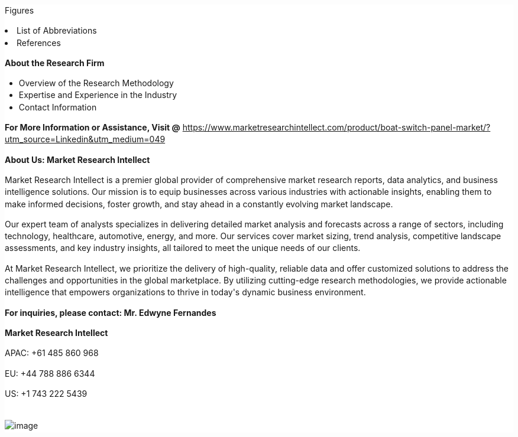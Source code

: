 Figures</li><li>List of Abbreviations</li><li>References</li></ul><p><strong>About the Research Firm</strong></p><ul><li>Overview of the Research Methodology</li><li>Expertise and Experience in the Industry</li><li>Contact Information</li></ul></div><div class="article-main__content" data-test-id="publishing-text-block"><p><span class="font-[700]"><strong>For More Information or Assistance, Visit @</strong>&nbsp;<a href="https://www.marketresearchintellect.com/product/boat-switch-panel-market/?utm_source=Linkedin&utm_medium=049">https://www.marketresearchintellect.com/product/boat-switch-panel-market/?utm_source=Linkedin&utm_medium=049</a></span></p><p><strong>About Us: Market Research Intellect</strong></p><p>Market Research Intellect is a premier global provider of comprehensive market research reports, data analytics, and business intelligence solutions. Our mission is to equip businesses across various industries with actionable insights, enabling them to make informed decisions, foster growth, and stay ahead in a constantly evolving market landscape.</p><p>Our expert team of analysts specializes in delivering detailed market analysis and forecasts across a range of sectors, including technology, healthcare, automotive, energy, and more. Our services cover market sizing, trend analysis, competitive landscape assessments, and key industry insights, all tailored to meet the unique needs of our clients.</p><p>At Market Research Intellect, we prioritize the delivery of high-quality, reliable data and offer customized solutions to address the challenges and opportunities in the global marketplace. By utilizing cutting-edge research methodologies, we provide actionable intelligence that empowers organizations to thrive in today's dynamic business environment.</p><p><strong>For inquiries, please contact: Mr. Edwyne Fernandes</strong></p><p><strong>Market Research Intellect</strong></p><p>APAC: +61 485 860 968</p><p>EU: +44 788 886 6344</p><p>US: +1 743 222 5439</p></div><div class="article-main__content" data-test-id="publishing-text-block">&nbsp;</div>
![image](https://github.com/user-attachments/assets/4d49a907-314c-4bb7-803d-450d4c358566)
